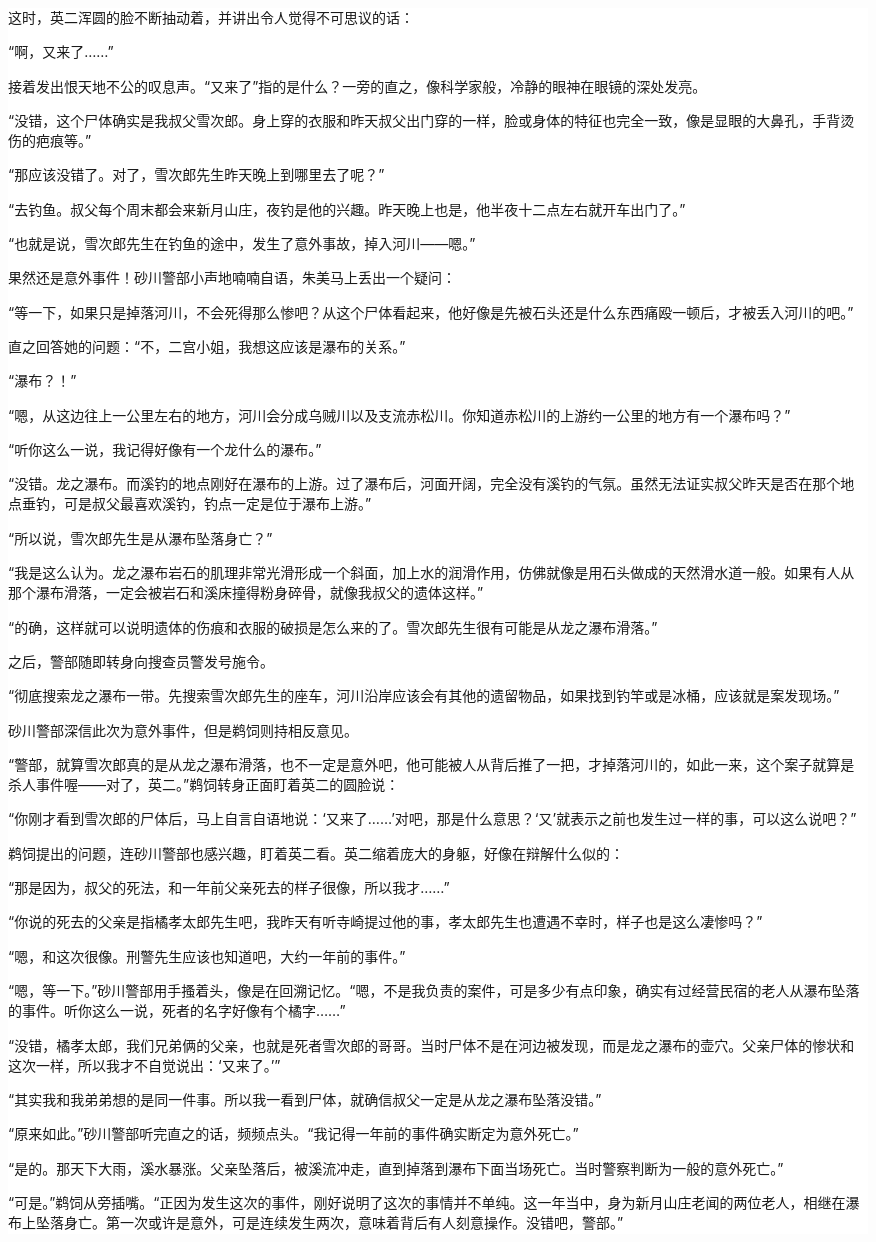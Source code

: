 这时，英二浑圆的脸不断抽动着，并讲出令人觉得不可思议的话：

“啊，又来了……”

接着发出恨天地不公的叹息声。“又来了”指的是什么？一旁的直之，像科学家般，冷静的眼神在眼镜的深处发亮。

“没错，这个尸体确实是我叔父雪次郎。身上穿的衣服和昨天叔父出门穿的一样，脸或身体的特征也完全一致，像是显眼的大鼻孔，手背烫伤的疤痕等。”

“那应该没错了。对了，雪次郎先生昨天晚上到哪里去了呢？”

“去钓鱼。叔父每个周末都会来新月山庄，夜钓是他的兴趣。昨天晚上也是，他半夜十二点左右就开车出门了。”

“也就是说，雪次郎先生在钓鱼的途中，发生了意外事故，掉入河川——嗯。”

果然还是意外事件！砂川警部小声地喃喃自语，朱美马上丢出一个疑问：

“等一下，如果只是掉落河川，不会死得那么惨吧？从这个尸体看起来，他好像是先被石头还是什么东西痛殴一顿后，才被丢入河川的吧。”

直之回答她的问题：“不，二宫小姐，我想这应该是瀑布的关系。”

“瀑布？！”

“嗯，从这边往上一公里左右的地方，河川会分成乌贼川以及支流赤松川。你知道赤松川的上游约一公里的地方有一个瀑布吗？”

“听你这么一说，我记得好像有一个龙什么的瀑布。”

“没错。龙之瀑布。而溪钓的地点刚好在瀑布的上游。过了瀑布后，河面开阔，完全没有溪钓的气氛。虽然无法证实叔父昨天是否在那个地点垂钓，可是叔父最喜欢溪钓，钓点一定是位于瀑布上游。”

“所以说，雪次郎先生是从瀑布坠落身亡？”

“我是这么认为。龙之瀑布岩石的肌理非常光滑形成一个斜面，加上水的润滑作用，仿佛就像是用石头做成的天然滑水道一般。如果有人从那个瀑布滑落，一定会被岩石和溪床撞得粉身碎骨，就像我叔父的遗体这样。”

“的确，这样就可以说明遗体的伤痕和衣服的破损是怎么来的了。雪次郎先生很有可能是从龙之瀑布滑落。”

之后，警部随即转身向搜查员警发号施令。

“彻底搜索龙之瀑布一带。先搜索雪次郎先生的座车，河川沿岸应该会有其他的遗留物品，如果找到钓竿或是冰桶，应该就是案发现场。”

砂川警部深信此次为意外事件，但是鹈饲则持相反意见。

“警部，就算雪次郎真的是从龙之瀑布滑落，也不一定是意外吧，他可能被人从背后推了一把，才掉落河川的，如此一来，这个案子就算是杀人事件喔——对了，英二。”鹈饲转身正面盯着英二的圆脸说：

“你刚才看到雪次郎的尸体后，马上自言自语地说：‘又来了……’对吧，那是什么意思？‘又’就表示之前也发生过一样的事，可以这么说吧？”

鹈饲提出的问题，连砂川警部也感兴趣，盯着英二看。英二缩着庞大的身躯，好像在辩解什么似的：

“那是因为，叔父的死法，和一年前父亲死去的样子很像，所以我才……”

“你说的死去的父亲是指橘孝太郎先生吧，我昨天有听寺崎提过他的事，孝太郎先生也遭遇不幸时，样子也是这么凄惨吗？”

“嗯，和这次很像。刑警先生应该也知道吧，大约一年前的事件。”

“嗯，等一下。”砂川警部用手搔着头，像是在回溯记忆。“嗯，不是我负责的案件，可是多少有点印象，确实有过经营民宿的老人从瀑布坠落的事件。听你这么一说，死者的名字好像有个橘字……”

“没错，橘孝太郎，我们兄弟俩的父亲，也就是死者雪次郎的哥哥。当时尸体不是在河边被发现，而是龙之瀑布的壶穴。父亲尸体的惨状和这次一样，所以我才不自觉说出：‘又来了。’”

“其实我和我弟弟想的是同一件事。所以我一看到尸体，就确信叔父一定是从龙之瀑布坠落没错。”

“原来如此。”砂川警部听完直之的话，频频点头。“我记得一年前的事件确实断定为意外死亡。”

“是的。那天下大雨，溪水暴涨。父亲坠落后，被溪流冲走，直到掉落到瀑布下面当场死亡。当时警察判断为一般的意外死亡。”

“可是。”鹈饲从旁插嘴。“正因为发生这次的事件，刚好说明了这次的事情并不单纯。这一年当中，身为新月山庄老闻的两位老人，相继在瀑布上坠落身亡。第一次或许是意外，可是连续发生两次，意味着背后有人刻意操作。没错吧，警部。”
